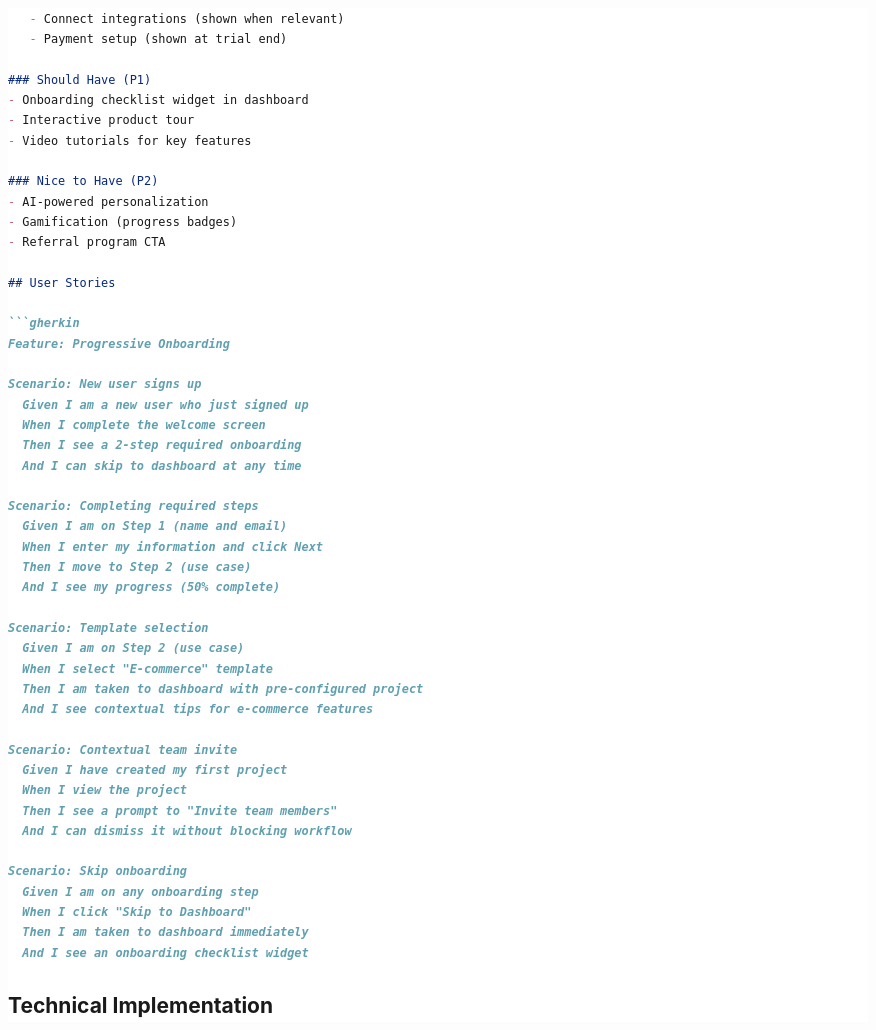 ```markdown
   - Connect integrations (shown when relevant)
   - Payment setup (shown at trial end)

### Should Have (P1)
- Onboarding checklist widget in dashboard
- Interactive product tour
- Video tutorials for key features

### Nice to Have (P2)
- AI-powered personalization
- Gamification (progress badges)
- Referral program CTA

## User Stories

```gherkin
Feature: Progressive Onboarding

Scenario: New user signs up
  Given I am a new user who just signed up
  When I complete the welcome screen
  Then I see a 2-step required onboarding
  And I can skip to dashboard at any time

Scenario: Completing required steps
  Given I am on Step 1 (name and email)
  When I enter my information and click Next
  Then I move to Step 2 (use case)
  And I see my progress (50% complete)

Scenario: Template selection
  Given I am on Step 2 (use case)
  When I select "E-commerce" template
  Then I am taken to dashboard with pre-configured project
  And I see contextual tips for e-commerce features

Scenario: Contextual team invite
  Given I have created my first project
  When I view the project
  Then I see a prompt to "Invite team members"
  And I can dismiss it without blocking workflow

Scenario: Skip onboarding
  Given I am on any onboarding step
  When I click "Skip to Dashboard"
  Then I am taken to dashboard immediately
  And I see an onboarding checklist widget
```

## Technical Implementation
